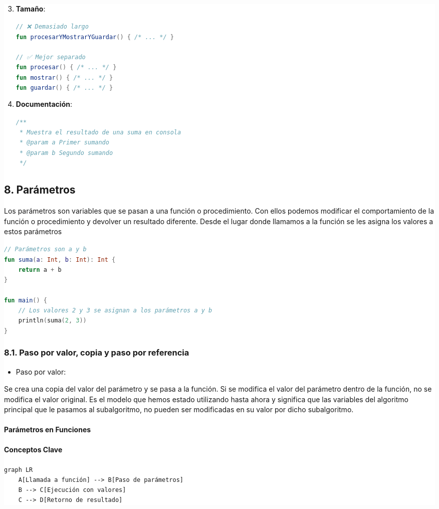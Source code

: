 3. **Tamaño**:
   ```kotlin
   // ❌ Demasiado largo
   fun procesarYMostrarYGuardar() { /* ... */ }
   
   // ✅ Mejor separado
   fun procesar() { /* ... */ }
   fun mostrar() { /* ... */ }
   fun guardar() { /* ... */ }
   ```

4. **Documentación**:
   ```kotlin
   /**
    * Muestra el resultado de una suma en consola
    * @param a Primer sumando
    * @param b Segundo sumando
    */
   ```

## 8. Parámetros
Los parámetros son variables que se pasan a una función o procedimiento. Con ellos podemos modificar el comportamiento de la función o procedimiento y devolver un resultado diferente. Desde el lugar donde llamamos a la función se les asigna los valores a estos parámetros

```kotlin
// Parámetros son a y b
fun suma(a: Int, b: Int): Int {
    return a + b
}

fun main() {
    // Los valores 2 y 3 se asignan a los parámetros a y b
    println(suma(2, 3))
}
```
### 8.1. Paso por valor, copia y paso por referencia

- Paso por valor:

Se crea una copia del valor del parámetro y se pasa a la función. Si se modifica el valor del parámetro dentro de la función, no se modifica el valor original. Es el modelo que hemos estado utilizando hasta ahora y significa que las variables del algoritmo principal que le pasamos al subalgoritmo, no pueden ser modificadas en su valor por dicho subalgoritmo.

#### Parámetros en Funciones

#### Conceptos Clave

```mermaid
graph LR
    A[Llamada a función] --> B[Paso de parámetros]
    B --> C[Ejecución con valores]
    C --> D[Retorno de resultado]
```
